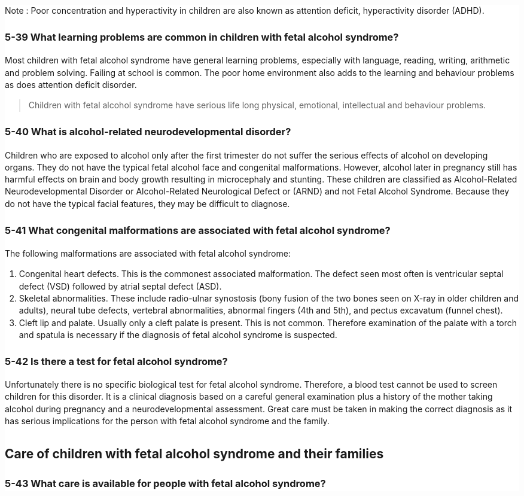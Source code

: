 Note
:	Poor concentration and hyperactivity in children are also known as attention deficit, hyperactivity disorder (ADHD).

### 5-39 What learning problems are common in children with fetal alcohol syndrome?

Most children with fetal alcohol syndrome have general learning problems, especially with language, reading, writing, arithmetic and problem solving. Failing at school is common. The poor home environment also adds to the learning and behaviour problems as does attention deficit disorder.

> Children with fetal alcohol syndrome have serious life long physical, emotional, intellectual and behaviour problems.

### 5-40 What is alcohol-related neurodevelopmental disorder?

Children who are exposed to alcohol only after the first trimester do not suffer the serious effects of alcohol on developing organs. They do not have the typical fetal alcohol face and congenital malformations. However, alcohol later in pregnancy still has harmful effects on brain and body growth resulting in microcephaly and stunting. These children are classified as Alcohol-Related Neurodevelopmental Disorder or Alcohol-Related Neurological Defect or (ARND) and not Fetal Alcohol Syndrome. Because they do not have the typical facial features, they may be difficult to diagnose.

### 5-41 What congenital malformations are associated with fetal alcohol syndrome?

The following malformations are associated with fetal alcohol syndrome:

1.	Congenital heart defects. This is the commonest associated malformation. The defect seen most often is ventricular septal defect (VSD) followed by atrial septal defect (ASD).
1.	Skeletal abnormalities. These include radio-ulnar synostosis (bony fusion of the two bones seen on X-ray in older children and adults), neural tube defects, vertebral abnormalities, abnormal fingers (4th and 5th), and pectus excavatum (funnel chest).
1.	Cleft lip and palate. Usually only a cleft palate is present. This is not common. Therefore examination of the palate with a torch and spatula is necessary if the diagnosis of fetal alcohol syndrome is suspected.

### 5-42 Is there a test for fetal alcohol syndrome?

Unfortunately there is no specific biological test for fetal alcohol syndrome. Therefore, a blood test cannot be used to screen children for this disorder. It is a clinical diagnosis based on a careful general examination plus a history of the mother taking alcohol during pregnancy and a neurodevelopmental assessment. Great care must be taken in making the correct diagnosis as it has serious implications for the person with fetal alcohol syndrome and the family.

## Care of children with fetal alcohol syndrome and their families

### 5-43 What care is available for people with fetal alcohol syndrome?
